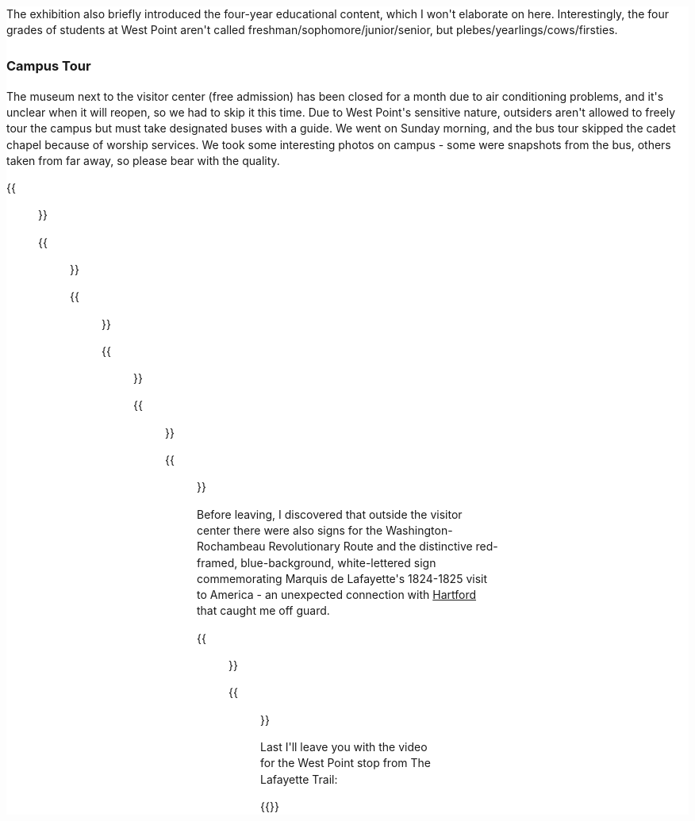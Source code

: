 The exhibition also briefly introduced the four-year educational content, which I won't elaborate on here. Interestingly, the four grades of students at West Point aren't called freshman/sophomore/junior/senior, but plebes/yearlings/cows/firsties.

### Campus Tour

The museum next to the visitor center (free admission) has been closed for a month due to air conditioning problems, and it's unclear when it will reopen, so we had to skip it this time. Due to West Point's sensitive nature, outsiders aren't allowed to freely tour the campus but must take designated buses with a guide. We went on Sunday morning, and the bus tour skipped the cadet chapel because of worship services. We took some interesting photos on campus - some were snapshots from the bus, others taken from far away, so please bear with the quality.

{{<figure src="indoor-football.jpg" title="Women's soccer team practicing in the indoor football facility">}}

{{<figure src="stadium.jpg" title="Football stadium">}}

{{<figure src="army-beat-navy.jpg" title="'Army Beat Navy' slogan on the training field. There's even a hotel near West Point called Beat Navy House.">}}

{{<figure src="campus.jpg" title="In the hot midday sun, under the watchful gaze of their alumnus Grant's statue, cadets train on the parade ground.">}}

{{<figure src="cadets.jpg" title="Cadets in uniform walking out of the main academic building, next to Washington's statue.">}}

{{<figure src="stone.jpg" title="Taylor Hall, where the Superintendent's office is located. The tower is 55 meters high and is the world's tallest all-stone masonry building.">}}

Before leaving, I discovered that outside the visitor center there were also signs for the Washington-Rochambeau Revolutionary Route and the distinctive red-framed, blue-background, white-lettered sign commemorating Marquis de Lafayette's 1824-1825 visit to America - an unexpected connection with [Hartford](../2025-06-24-hartford/) that caught me off guard.

{{<figure src="map.jpg" title="Revolutionary Route passes through West Point">}}

{{<figure src="lafayette.jpg" title="Marquis de Lafayette visited West Point on September 15, 1824, meeting with cadets and dining with them. He came again on July 2, 1825, on his return journey.">}}

Last I'll leave you with the video for the West Point stop from The Lafayette Trail:

{{<youtube embsgOUIvUU>}}
